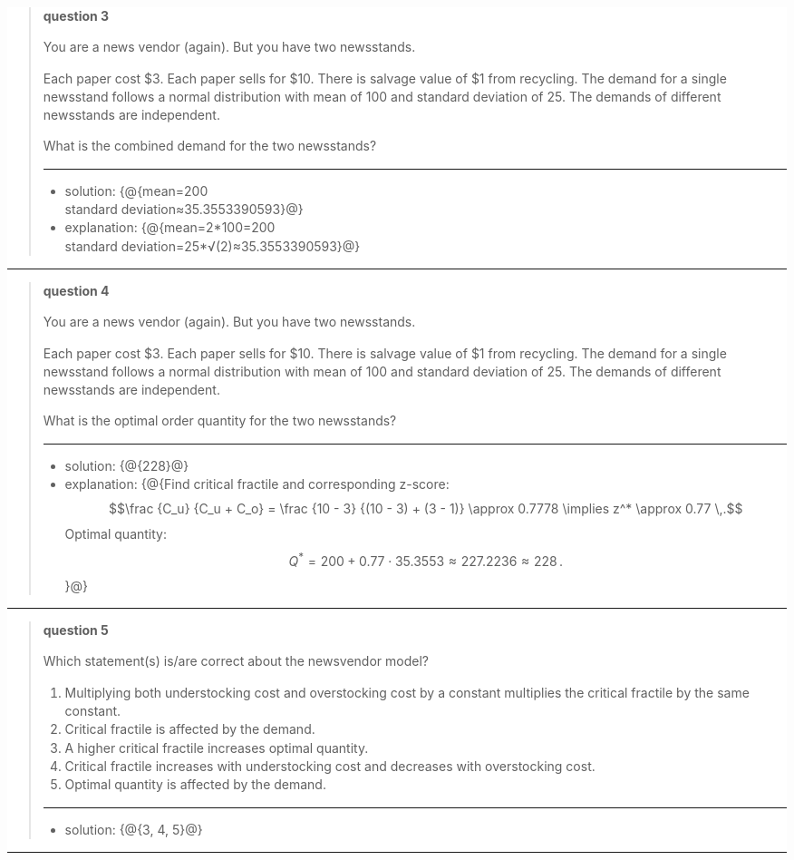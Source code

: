 
> __question 3__
>
> You are a news vendor \(again\). But you have two newsstands.
>
> Each paper cost \$3. Each paper sells for \$10. There is salvage value of \$1 from recycling. The demand for a single newsstand follows a normal distribution with mean of 100 and standard deviation of 25. The demands of different newsstands are independent.
>
> What is the combined demand for the two newsstands?
>
> ---
>
> - solution: {@{mean=200 <br/> standard deviation≈35.3553390593}@}
> - explanation: {@{mean=2\*100=200 <br/> standard deviation=25\*√\(2\)≈35.3553390593}@} 

---

> __question 4__
>
> You are a news vendor \(again\). But you have two newsstands.
>
> Each paper cost \$3. Each paper sells for \$10. There is salvage value of \$1 from recycling. The demand for a single newsstand follows a normal distribution with mean of 100 and standard deviation of 25. The demands of different newsstands are independent.
>
> What is the optimal order quantity for the two newsstands?
>
> ---
>
> - solution: {@{228}@}
> - explanation: {@{Find critical fractile and corresponding z-score: $$\frac {C_u} {C_u + C_o} = \frac {10 - 3} {(10 - 3) + (3 - 1)} \approx 0.7778 \implies z^* \approx 0.77 \,.$$ Optimal quantity: $$Q^* = 200 + 0.77 \cdot 35.3553 \approx 227.2236 \approx 228 \,.$$}@} 

---

> __question 5__
>
> Which statement\(s\) is/are correct about the newsvendor model?
>
> 1. Multiplying both understocking cost and overstocking cost by a constant multiplies the critical fractile by the same constant.
> 2. Critical fractile is affected by the demand.
> 3. A higher critical fractile increases optimal quantity.
> 4. Critical fractile increases with understocking cost and decreases with overstocking cost.
> 5. Optimal quantity is affected by the demand.
>
> ---
>
> - solution: {@{3, 4, 5}@} 

---
